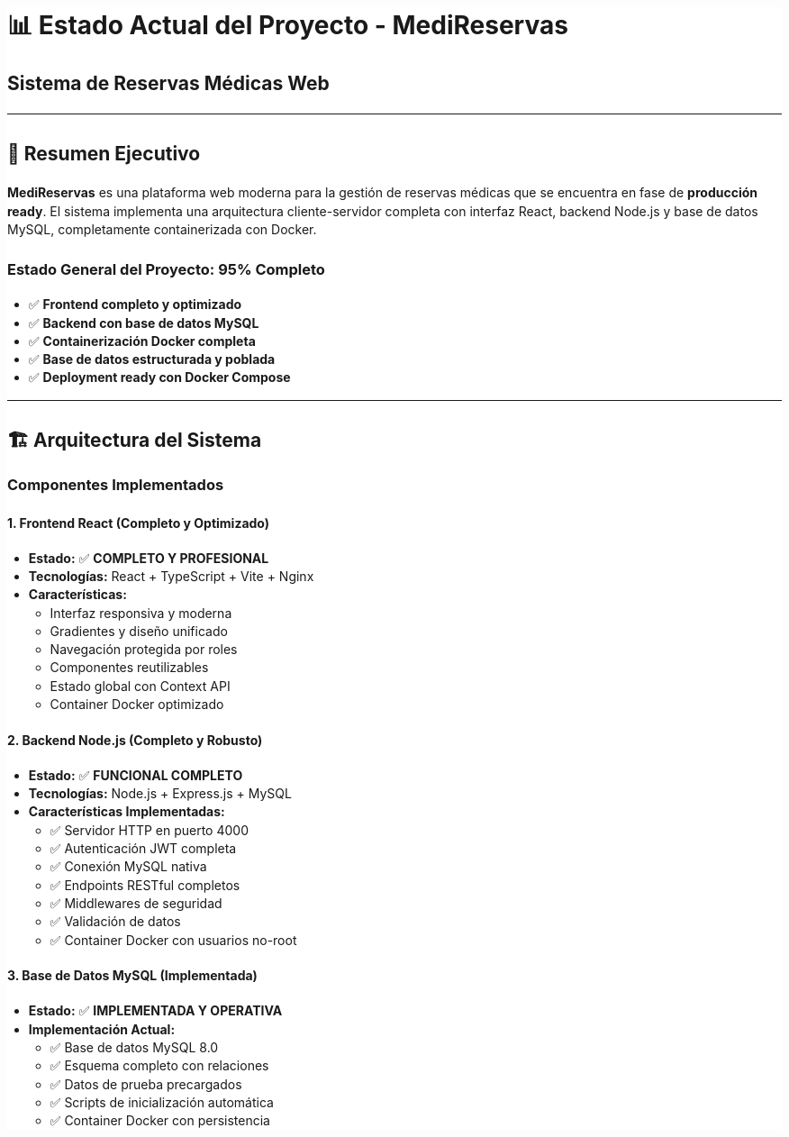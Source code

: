 # 📊 Estado Actual del Proyecto - MediReservas
## Sistema de Reservas Médicas Web

---

## 🎯 Resumen Ejecutivo

**MediReservas** es una plataforma web moderna para la gestión de reservas médicas que se encuentra en fase de **producción ready**. El sistema implementa una arquitectura cliente-servidor completa con interfaz React, backend Node.js y base de datos MySQL, completamente containerizada con Docker.

### Estado General del Proyecto: **95% Completo**
- ✅ **Frontend completo y optimizado**
- ✅ **Backend con base de datos MySQL**
- ✅ **Containerización Docker completa**
- ✅ **Base de datos estructurada y poblada**
- ✅ **Deployment ready con Docker Compose**

---

## 🏗️ Arquitectura del Sistema

### Componentes Implementados

#### 1. **Frontend React (Completo y Optimizado)**
- **Estado:** ✅ **COMPLETO Y PROFESIONAL**
- **Tecnologías:** React + TypeScript + Vite + Nginx
- **Características:**
  - Interfaz responsiva y moderna
  - Gradientes y diseño unificado
  - Navegación protegida por roles
  - Componentes reutilizables
  - Estado global con Context API
  - Container Docker optimizado

#### 2. **Backend Node.js (Completo y Robusto)**
- **Estado:** ✅ **FUNCIONAL COMPLETO**
- **Tecnologías:** Node.js + Express.js + MySQL
- **Características Implementadas:**
  - ✅ Servidor HTTP en puerto 4000
  - ✅ Autenticación JWT completa
  - ✅ Conexión MySQL nativa
  - ✅ Endpoints RESTful completos
  - ✅ Middlewares de seguridad
  - ✅ Validación de datos
  - ✅ Container Docker con usuarios no-root

#### 3. **Base de Datos MySQL (Implementada)**
- **Estado:** ✅ **IMPLEMENTADA Y OPERATIVA**
- **Implementación Actual:**
  - ✅ Base de datos MySQL 8.0
  - ✅ Esquema completo con relaciones
  - ✅ Datos de prueba precargados
  - ✅ Scripts de inicialización automática
  - ✅ Container Docker con persistencia

